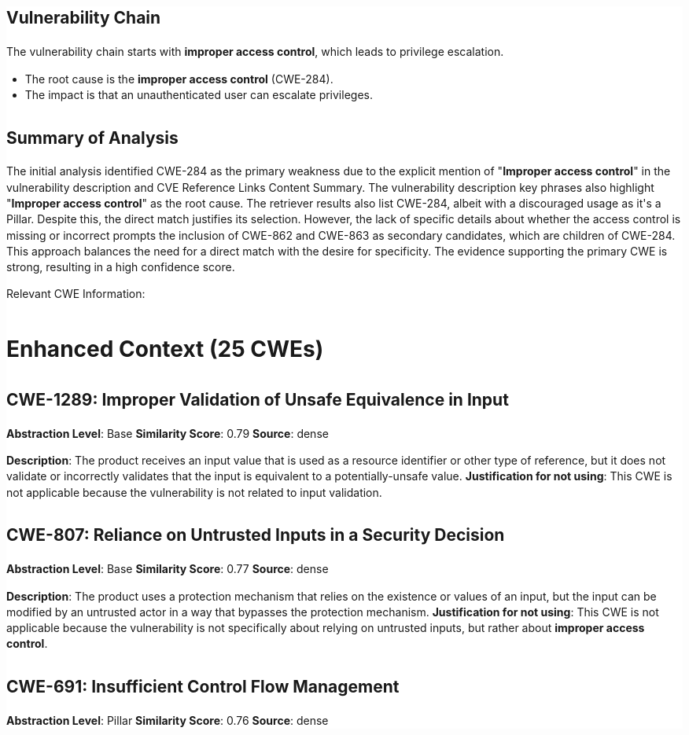## Vulnerability Chain
The vulnerability chain starts with **improper access control**, which leads to privilege escalation.
  - The root cause is the **improper access control** (CWE-284).
  - The impact is that an unauthenticated user can escalate privileges.

## Summary of Analysis
The initial analysis identified CWE-284 as the primary weakness due to the explicit mention of "**Improper access control**" in the vulnerability description and CVE Reference Links Content Summary. The vulnerability description key phrases also highlight "**Improper access control**" as the root cause. The retriever results also list CWE-284, albeit with a discouraged usage as it's a Pillar. Despite this, the direct match justifies its selection. However, the lack of specific details about whether the access control is missing or incorrect prompts the inclusion of CWE-862 and CWE-863 as secondary candidates, which are children of CWE-284. This approach balances the need for a direct match with the desire for specificity. The evidence supporting the primary CWE is strong, resulting in a high confidence score.

Relevant CWE Information:

# Enhanced Context (25 CWEs)

## CWE-1289: Improper Validation of Unsafe Equivalence in Input
**Abstraction Level**: Base
**Similarity Score**: 0.79
**Source**: dense

**Description**:
The product receives an input value that is used as a resource identifier or other type of reference, but it does not validate or incorrectly validates that the input is equivalent to a potentially-unsafe value.
**Justification for not using**: This CWE is not applicable because the vulnerability is not related to input validation.

## CWE-807: Reliance on Untrusted Inputs in a Security Decision
**Abstraction Level**: Base
**Similarity Score**: 0.77
**Source**: dense

**Description**:
The product uses a protection mechanism that relies on the existence or values of an input, but the input can be modified by an untrusted actor in a way that bypasses the protection mechanism.
**Justification for not using**: This CWE is not applicable because the vulnerability is not specifically about relying on untrusted inputs, but rather about **improper access control**.

## CWE-691: Insufficient Control Flow Management
**Abstraction Level**: Pillar
**Similarity Score**: 0.76
**Source**: dense

